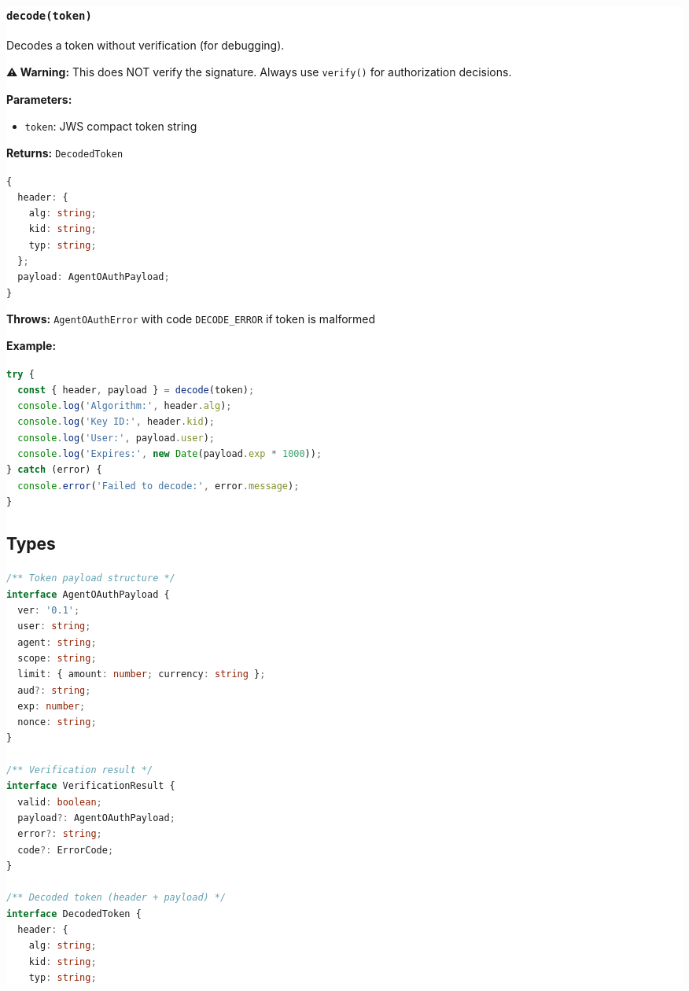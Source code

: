 ### `decode(token)`

Decodes a token without verification (for debugging).

**⚠️ Warning:** This does NOT verify the signature. Always use `verify()` for authorization decisions.

**Parameters:**
- `token`: JWS compact token string

**Returns:** `DecodedToken`
```typescript
{
  header: {
    alg: string;
    kid: string;
    typ: string;
  };
  payload: AgentOAuthPayload;
}
```

**Throws:** `AgentOAuthError` with code `DECODE_ERROR` if token is malformed

**Example:**
```typescript
try {
  const { header, payload } = decode(token);
  console.log('Algorithm:', header.alg);
  console.log('Key ID:', header.kid);
  console.log('User:', payload.user);
  console.log('Expires:', new Date(payload.exp * 1000));
} catch (error) {
  console.error('Failed to decode:', error.message);
}
```

## Types

```typescript
/** Token payload structure */
interface AgentOAuthPayload {
  ver: '0.1';
  user: string;
  agent: string;
  scope: string;
  limit: { amount: number; currency: string };
  aud?: string;
  exp: number;
  nonce: string;
}

/** Verification result */
interface VerificationResult {
  valid: boolean;
  payload?: AgentOAuthPayload;
  error?: string;
  code?: ErrorCode;
}

/** Decoded token (header + payload) */
interface DecodedToken {
  header: {
    alg: string;
    kid: string;
    typ: string;
```
